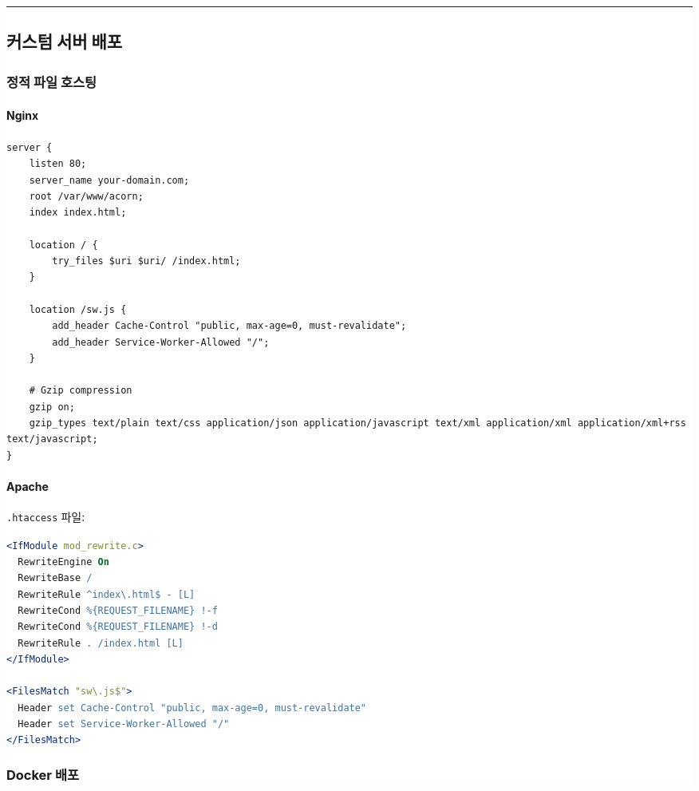 
---

## 커스텀 서버 배포

### 정적 파일 호스팅

#### Nginx

```nginx
server {
    listen 80;
    server_name your-domain.com;
    root /var/www/acorn;
    index index.html;

    location / {
        try_files $uri $uri/ /index.html;
    }

    location /sw.js {
        add_header Cache-Control "public, max-age=0, must-revalidate";
        add_header Service-Worker-Allowed "/";
    }

    # Gzip compression
    gzip on;
    gzip_types text/plain text/css application/json application/javascript text/xml application/xml application/xml+rss text/javascript;
}
```

#### Apache

`.htaccess` 파일:

```apache
<IfModule mod_rewrite.c>
  RewriteEngine On
  RewriteBase /
  RewriteRule ^index\.html$ - [L]
  RewriteCond %{REQUEST_FILENAME} !-f
  RewriteCond %{REQUEST_FILENAME} !-d
  RewriteRule . /index.html [L]
</IfModule>

<FilesMatch "sw\.js$">
  Header set Cache-Control "public, max-age=0, must-revalidate"
  Header set Service-Worker-Allowed "/"
</FilesMatch>
```

### Docker 배포
